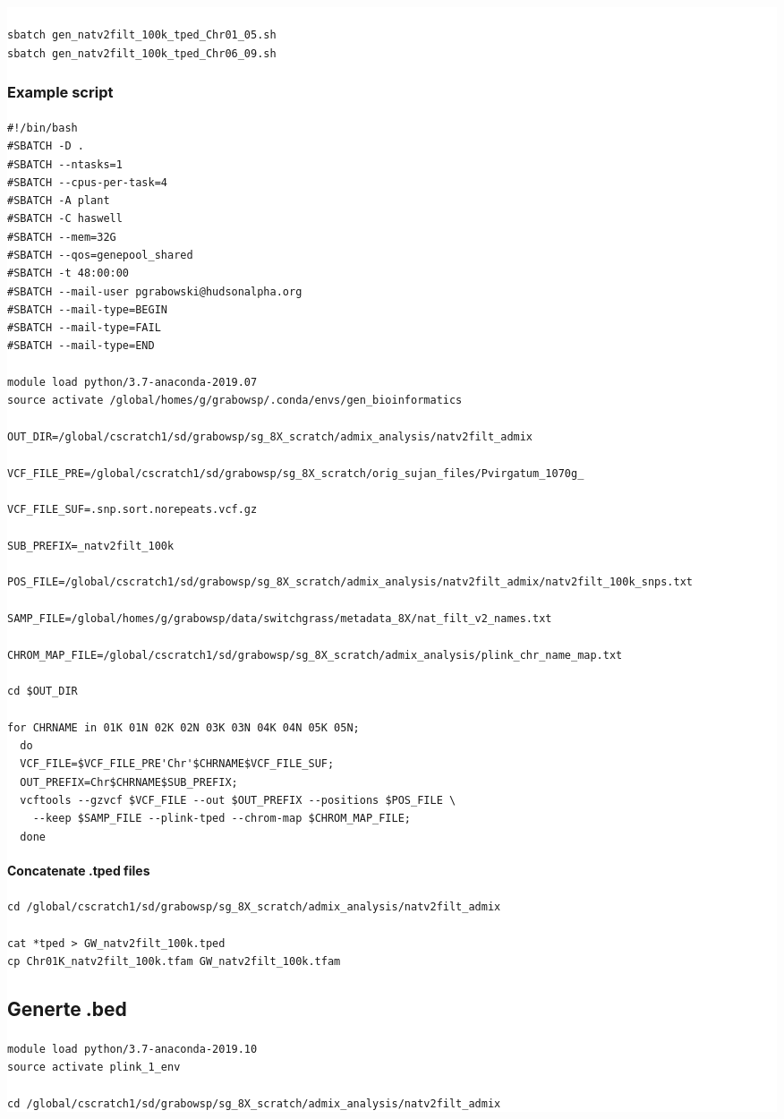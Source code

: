 ```

sbatch gen_natv2filt_100k_tped_Chr01_05.sh
sbatch gen_natv2filt_100k_tped_Chr06_09.sh
```
### Example script
```
#!/bin/bash
#SBATCH -D .
#SBATCH --ntasks=1
#SBATCH --cpus-per-task=4
#SBATCH -A plant
#SBATCH -C haswell
#SBATCH --mem=32G
#SBATCH --qos=genepool_shared
#SBATCH -t 48:00:00
#SBATCH --mail-user pgrabowski@hudsonalpha.org
#SBATCH --mail-type=BEGIN
#SBATCH --mail-type=FAIL
#SBATCH --mail-type=END

module load python/3.7-anaconda-2019.07
source activate /global/homes/g/grabowsp/.conda/envs/gen_bioinformatics

OUT_DIR=/global/cscratch1/sd/grabowsp/sg_8X_scratch/admix_analysis/natv2filt_admix

VCF_FILE_PRE=/global/cscratch1/sd/grabowsp/sg_8X_scratch/orig_sujan_files/Pvirgatum_1070g_

VCF_FILE_SUF=.snp.sort.norepeats.vcf.gz

SUB_PREFIX=_natv2filt_100k

POS_FILE=/global/cscratch1/sd/grabowsp/sg_8X_scratch/admix_analysis/natv2filt_admix/natv2filt_100k_snps.txt

SAMP_FILE=/global/homes/g/grabowsp/data/switchgrass/metadata_8X/nat_filt_v2_names.txt

CHROM_MAP_FILE=/global/cscratch1/sd/grabowsp/sg_8X_scratch/admix_analysis/plink_chr_name_map.txt

cd $OUT_DIR

for CHRNAME in 01K 01N 02K 02N 03K 03N 04K 04N 05K 05N;
  do
  VCF_FILE=$VCF_FILE_PRE'Chr'$CHRNAME$VCF_FILE_SUF;
  OUT_PREFIX=Chr$CHRNAME$SUB_PREFIX;
  vcftools --gzvcf $VCF_FILE --out $OUT_PREFIX --positions $POS_FILE \
    --keep $SAMP_FILE --plink-tped --chrom-map $CHROM_MAP_FILE;
  done
```

#### Concatenate .tped files
```
cd /global/cscratch1/sd/grabowsp/sg_8X_scratch/admix_analysis/natv2filt_admix

cat *tped > GW_natv2filt_100k.tped
cp Chr01K_natv2filt_100k.tfam GW_natv2filt_100k.tfam
```
## Generte .bed
```
module load python/3.7-anaconda-2019.10
source activate plink_1_env

cd /global/cscratch1/sd/grabowsp/sg_8X_scratch/admix_analysis/natv2filt_admix 
```